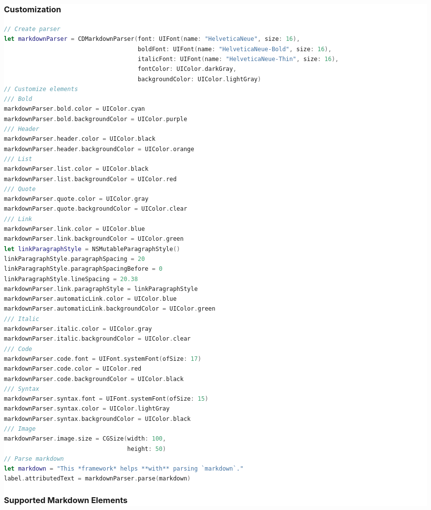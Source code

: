 ### Customization

```swift
// Create parser
let markdownParser = CDMarkdownParser(font: UIFont(name: "HelveticaNeue", size: 16),
                                      boldFont: UIFont(name: "HelveticaNeue-Bold", size: 16),
                                      italicFont: UIFont(name: "HelveticaNeue-Thin", size: 16),
                                      fontColor: UIColor.darkGray,
                                      backgroundColor: UIColor.lightGray)
// Customize elements
/// Bold
markdownParser.bold.color = UIColor.cyan
markdownParser.bold.backgroundColor = UIColor.purple
/// Header
markdownParser.header.color = UIColor.black
markdownParser.header.backgroundColor = UIColor.orange
/// List
markdownParser.list.color = UIColor.black
markdownParser.list.backgroundColor = UIColor.red
/// Quote
markdownParser.quote.color = UIColor.gray
markdownParser.quote.backgroundColor = UIColor.clear
/// Link
markdownParser.link.color = UIColor.blue
markdownParser.link.backgroundColor = UIColor.green
let linkParagraphStyle = NSMutableParagraphStyle()
linkParagraphStyle.paragraphSpacing = 20
linkParagraphStyle.paragraphSpacingBefore = 0
linkParagraphStyle.lineSpacing = 20.38
markdownParser.link.paragraphStyle = linkParagraphStyle
markdownParser.automaticLink.color = UIColor.blue
markdownParser.automaticLink.backgroundColor = UIColor.green
/// Italic
markdownParser.italic.color = UIColor.gray
markdownParser.italic.backgroundColor = UIColor.clear
/// Code
markdownParser.code.font = UIFont.systemFont(ofSize: 17)
markdownParser.code.color = UIColor.red
markdownParser.code.backgroundColor = UIColor.black
/// Syntax
markdownParser.syntax.font = UIFont.systemFont(ofSize: 15)
markdownParser.syntax.color = UIColor.lightGray
markdownParser.syntax.backgroundColor = UIColor.black
/// Image
markdownParser.image.size = CGSize(width: 100,
                                   height: 50)
// Parse markdown
let markdown = "This *framework* helps **with** parsing `markdown`."
label.attributedText = markdownParser.parse(markdown)
```

### Supported Markdown Elements
